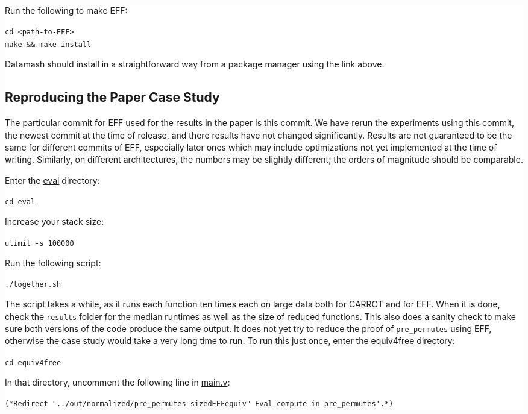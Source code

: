 Run the following to make EFF:

```
cd <path-to-EFF>
make && make install
```

Datamash should install in a straightforward way from a package manager using the link above.

## Reproducing the Paper Case Study

The particular commit for EFF used for the results in the paper is [this commit](https://github.com/CoqHott/univalent_parametricity/tree/02383400c2711a1de1581e62e0a463759211d4df). We have rerun the experiments using 
[this commit](https://github.com/CoqHott/univalent_parametricity/tree/993ec06760953331c588b47ba4ad423f7d2c0c46), 
the newest commit at the time of release, and there results have not changed significantly. Results are not guaranteed to
be the same for different commits of EFF, especially later ones which may include optimizations not yet implemented
at the time of writing. Similarly, on different architectures, the numbers may be slightly different; the orders of 
magnitude should be comparable.

Enter the [eval](/plugin/eval) directory:

```
cd eval
```

Increase your stack size:

```
ulimit -s 100000
```

Run the following script:

```
./together.sh
```

The script takes a while, as it runs each function ten times each
on large data both for CARROT and for EFF.
When it is done, check the `results` folder for the median runtimes as well as the size of reduced functions.
This also does a sanity check to make sure both versions of the code produce the same output.
It does not yet try to reduce the proof of `pre_permutes` using EFF,
otherwise the case study would take a very long time to run.
To run this just once, enter the [equiv4free](/plugin/eval/equiv4free) directory:

```
cd equiv4free
```

In that directory, uncomment the following line in [main.v](/plugin/eval/equiv4free/main.v):

```
(*Redirect "../out/normalized/pre_permutes-sizedEFFequiv" Eval compute in pre_permutes'.*)
```

